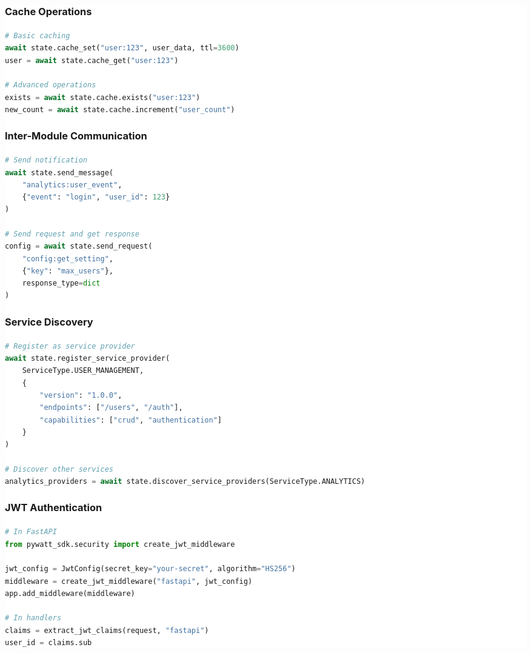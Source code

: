 ### Cache Operations
```python
# Basic caching
await state.cache_set("user:123", user_data, ttl=3600)
user = await state.cache_get("user:123")

# Advanced operations
exists = await state.cache.exists("user:123")
new_count = await state.cache.increment("user_count")
```

### Inter-Module Communication
```python
# Send notification
await state.send_message(
    "analytics:user_event",
    {"event": "login", "user_id": 123}
)

# Send request and get response
config = await state.send_request(
    "config:get_setting",
    {"key": "max_users"},
    response_type=dict
)
```

### Service Discovery
```python
# Register as service provider
await state.register_service_provider(
    ServiceType.USER_MANAGEMENT,
    {
        "version": "1.0.0",
        "endpoints": ["/users", "/auth"],
        "capabilities": ["crud", "authentication"]
    }
)

# Discover other services
analytics_providers = await state.discover_service_providers(ServiceType.ANALYTICS)
```

### JWT Authentication
```python
# In FastAPI
from pywatt_sdk.security import create_jwt_middleware

jwt_config = JwtConfig(secret_key="your-secret", algorithm="HS256")
middleware = create_jwt_middleware("fastapi", jwt_config)
app.add_middleware(middleware)

# In handlers
claims = extract_jwt_claims(request, "fastapi")
user_id = claims.sub
```
